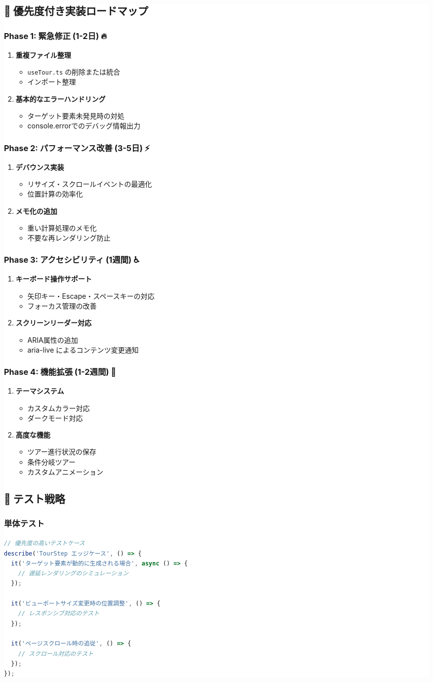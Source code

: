## 🎯 優先度付き実装ロードマップ

### Phase 1: 緊急修正 (1-2日) 🔥
1. **重複ファイル整理**
   - `useTour.ts` の削除または統合
   - インポート整理

2. **基本的なエラーハンドリング**
   - ターゲット要素未発見時の対処
   - console.errorでのデバッグ情報出力

### Phase 2: パフォーマンス改善 (3-5日) ⚡
1. **デバウンス実装**
   - リサイズ・スクロールイベントの最適化
   - 位置計算の効率化

2. **メモ化の追加**
   - 重い計算処理のメモ化
   - 不要な再レンダリング防止

### Phase 3: アクセシビリティ (1週間) ♿
1. **キーボード操作サポート**
   - 矢印キー・Escape・スペースキーの対応
   - フォーカス管理の改善

2. **スクリーンリーダー対応**
   - ARIA属性の追加
   - aria-live によるコンテンツ変更通知

### Phase 4: 機能拡張 (1-2週間) 🚀
1. **テーマシステム**
   - カスタムカラー対応
   - ダークモード対応

2. **高度な機能**
   - ツアー進行状況の保存
   - 条件分岐ツアー
   - カスタムアニメーション

## 🧪 テスト戦略

### 単体テスト
```typescript
// 優先度の高いテストケース
describe('TourStep エッジケース', () => {
  it('ターゲット要素が動的に生成される場合', async () => {
    // 遅延レンダリングのシミュレーション
  });
  
  it('ビューポートサイズ変更時の位置調整', () => {
    // レスポンシブ対応のテスト
  });
  
  it('ページスクロール時の追従', () => {
    // スクロール対応のテスト
  });
});
```
